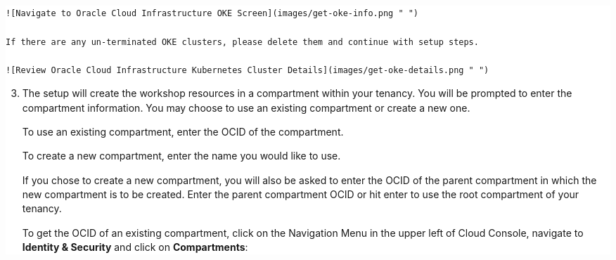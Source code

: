     ![Navigate to Oracle Cloud Infrastructure OKE Screen](images/get-oke-info.png " ")

    If there are any un-terminated OKE clusters, please delete them and continue with setup steps.

    ![Review Oracle Cloud Infrastructure Kubernetes Cluster Details](images/get-oke-details.png " ")

3. The setup will create the workshop resources in a compartment within your tenancy. You will be prompted to enter the compartment information.  You may choose to use an existing compartment or create a new one.

    To use an existing compartment, enter the OCID of the compartment.

    To create a new compartment, enter the name you would like to use.

    If you chose to create a new compartment, you will also be asked to enter the OCID of the parent compartment in which the new compartment is to be created.  Enter the parent compartment OCID or hit enter to use the root compartment of your tenancy.

    To get the OCID of an existing compartment, click on the Navigation Menu in the upper left of Cloud Console, navigate to **Identity & Security** and click on **Compartments**:
